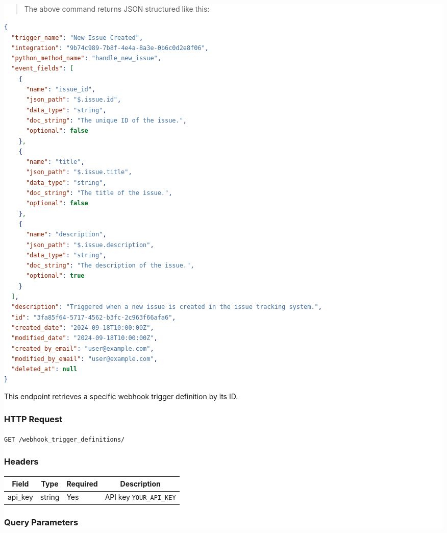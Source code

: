 > The above command returns JSON structured like this:

```json
{
  "trigger_name": "New Issue Created",
  "integration": "9b74c989-7b8f-4e4a-8a3e-0b6c0d2e8f06",
  "python_method_name": "handle_new_issue",
  "event_fields": [
    {
      "name": "issue_id",
      "json_path": "$.issue.id",
      "data_type": "string",
      "doc_string": "The unique ID of the issue.",
      "optional": false
    },
    {
      "name": "title",
      "json_path": "$.issue.title",
      "data_type": "string",
      "doc_string": "The title of the issue.",
      "optional": false
    },
    {
      "name": "description",
      "json_path": "$.issue.description",
      "data_type": "string",
      "doc_string": "The description of the issue.",
      "optional": true
    }
  ],
  "description": "Triggered when a new issue is created in the issue tracking system.",
  "id": "3fa85f64-5717-4562-b3fc-2c963f66afa6",
  "created_date": "2024-09-18T10:00:00Z",
  "modified_date": "2024-09-18T10:00:00Z",
  "created_by_email": "user@example.com",
  "modified_by_email": "user@example.com",
  "deleted_at": null
}
```

This endpoint retrieves a specific webhook trigger definition by its ID.

### HTTP Request

`GET /webhook_trigger_definitions/`

### Headers

| Field     | Type   | Required | Description                        |
|-----------|--------|----------|------------------------------------|
| api_key   | string | Yes      | API key `YOUR_API_KEY`             |

### Query Parameters
